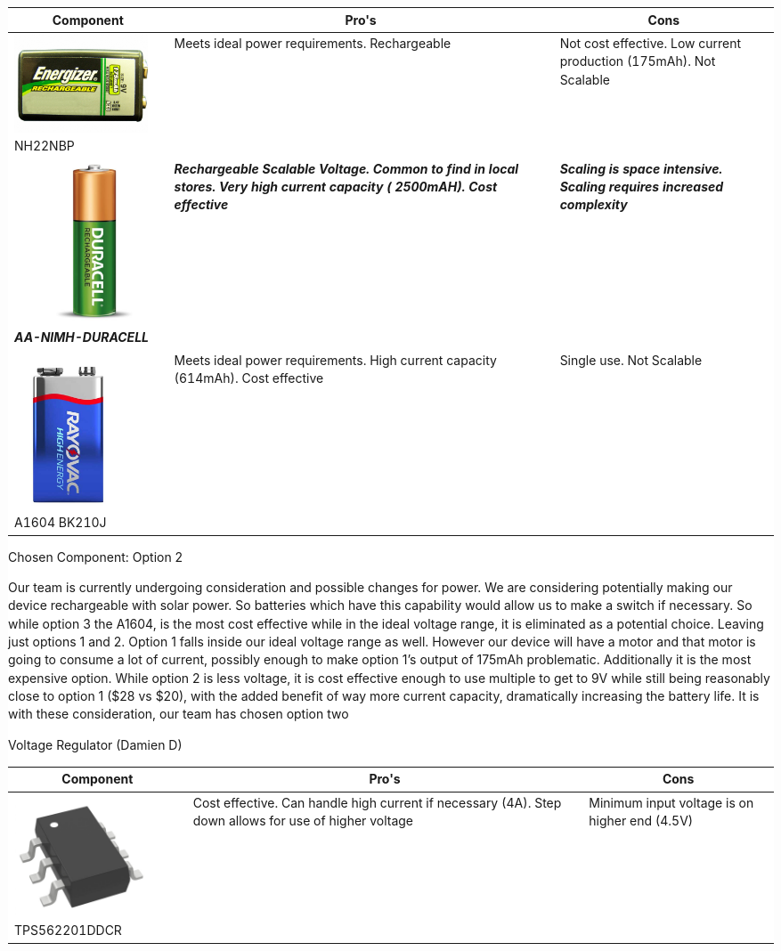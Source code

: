 | Component | Pro's | Cons |
|------|----------------------------|-----------------------------|
| ![oops](bat1.png)NH22NBP |Meets ideal power requirements. Rechargeable| Not cost effective. Low current production (175mAh). Not Scalable| 
| ![oops](bat2.png)***AA-NIMH-DURACELL*** | ***Rechargeable Scalable Voltage. Common to find in local stores. Very high current capacity ( 2500mAH). Cost effective***| ***Scaling is space intensive. Scaling requires increased complexity*** | 
| ![oops](bat3.png)A1604 BK210J | Meets ideal power requirements. High current capacity (614mAh). Cost effective| Single use. Not Scalable| 

Chosen Component: Option 2

Our team is currently undergoing consideration and possible changes for power. We are considering potentially making our device rechargeable with solar power. So batteries which have this capability would allow us to make a switch if necessary. So while option 3 the A1604, is the most cost effective while in the ideal voltage range, it is eliminated as a potential choice. Leaving just options 1 and 2. Option 1 falls inside our ideal voltage range as well. However our device will have a motor and that motor is going to consume a lot of current, possibly enough to make option 1’s output of 175mAh problematic. Additionally it is the most expensive option. While option 2 is less voltage, it is cost effective enough to use multiple to get to 9V while still being reasonably close to option 1 ($28 vs $20), with the added benefit of way more current capacity, dramatically increasing the battery life. It is with these consideration, our team has chosen option two 

Voltage Regulator (Damien D)

| Component | Pro's | Cons |
|------|----------------------------|-----------------------------|
| ![oops](reg1.png)TPS562201DDCR |Cost effective. Can handle high current if necessary (4A). Step down allows for use of higher voltage| Minimum input voltage is on higher end (4.5V)| 
